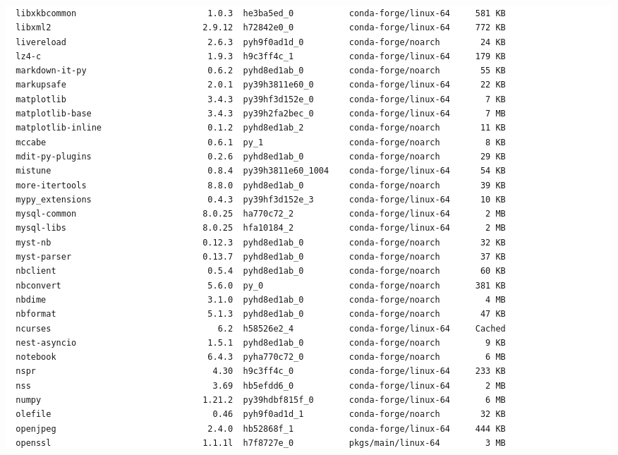    ```console
     libxkbcommon                          1.0.3  he3ba5ed_0           conda-forge/linux-64     581 KB
     libxml2                              2.9.12  h72842e0_0           conda-forge/linux-64     772 KB
     livereload                            2.6.3  pyh9f0ad1d_0         conda-forge/noarch        24 KB
     lz4-c                                 1.9.3  h9c3ff4c_1           conda-forge/linux-64     179 KB
     markdown-it-py                        0.6.2  pyhd8ed1ab_0         conda-forge/noarch        55 KB
     markupsafe                            2.0.1  py39h3811e60_0       conda-forge/linux-64      22 KB
     matplotlib                            3.4.3  py39hf3d152e_0       conda-forge/linux-64       7 KB
     matplotlib-base                       3.4.3  py39h2fa2bec_0       conda-forge/linux-64       7 MB
     matplotlib-inline                     0.1.2  pyhd8ed1ab_2         conda-forge/noarch        11 KB
     mccabe                                0.6.1  py_1                 conda-forge/noarch         8 KB
     mdit-py-plugins                       0.2.6  pyhd8ed1ab_0         conda-forge/noarch        29 KB
     mistune                               0.8.4  py39h3811e60_1004    conda-forge/linux-64      54 KB
     more-itertools                        8.8.0  pyhd8ed1ab_0         conda-forge/noarch        39 KB
     mypy_extensions                       0.4.3  py39hf3d152e_3       conda-forge/linux-64      10 KB
     mysql-common                         8.0.25  ha770c72_2           conda-forge/linux-64       2 MB
     mysql-libs                           8.0.25  hfa10184_2           conda-forge/linux-64       2 MB
     myst-nb                              0.12.3  pyhd8ed1ab_0         conda-forge/noarch        32 KB
     myst-parser                          0.13.7  pyhd8ed1ab_0         conda-forge/noarch        37 KB
     nbclient                              0.5.4  pyhd8ed1ab_0         conda-forge/noarch        60 KB
     nbconvert                             5.6.0  py_0                 conda-forge/noarch       381 KB
     nbdime                                3.1.0  pyhd8ed1ab_0         conda-forge/noarch         4 MB
     nbformat                              5.1.3  pyhd8ed1ab_0         conda-forge/noarch        47 KB
     ncurses                                 6.2  h58526e2_4           conda-forge/linux-64     Cached
     nest-asyncio                          1.5.1  pyhd8ed1ab_0         conda-forge/noarch         9 KB
     notebook                              6.4.3  pyha770c72_0         conda-forge/noarch         6 MB
     nspr                                   4.30  h9c3ff4c_0           conda-forge/linux-64     233 KB
     nss                                    3.69  hb5efdd6_0           conda-forge/linux-64       2 MB
     numpy                                1.21.2  py39hdbf815f_0       conda-forge/linux-64       6 MB
     olefile                                0.46  pyh9f0ad1d_1         conda-forge/noarch        32 KB
     openjpeg                              2.4.0  hb52868f_1           conda-forge/linux-64     444 KB
     openssl                              1.1.1l  h7f8727e_0           pkgs/main/linux-64         3 MB
   ```